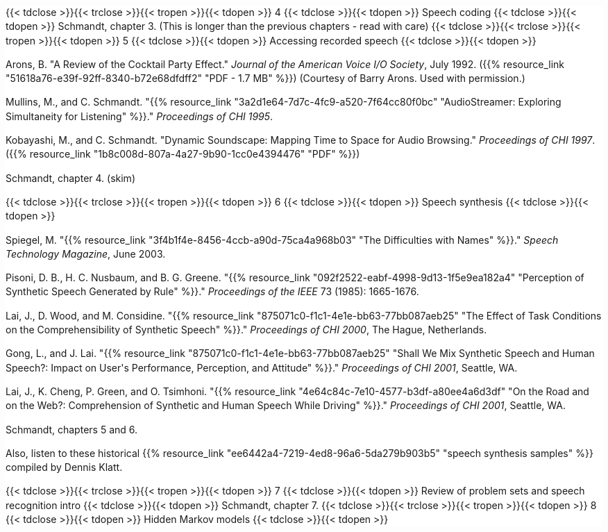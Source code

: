 {{< tdclose >}}{{< trclose >}}{{< tropen >}}{{< tdopen >}}
4
{{< tdclose >}}{{< tdopen >}}
Speech coding
{{< tdclose >}}{{< tdopen >}}
Schmandt, chapter 3. (This is longer than the previous chapters - read with care)
{{< tdclose >}}{{< trclose >}}{{< tropen >}}{{< tdopen >}}
5
{{< tdclose >}}{{< tdopen >}}
Accessing recorded speech
{{< tdclose >}}{{< tdopen >}}

Arons, B. "A Review of the Cocktail Party Effect." *Journal of the American Voice I/O Society*, July 1992. ({{% resource_link "51618a76-e39f-92ff-8340-b72e68dfdff2" "PDF - 1.7 MB" %}}) (Courtesy of Barry Arons. Used with permission.)

Mullins, M., and C. Schmandt. "{{% resource_link "3a2d1e64-7d7c-4fc9-a520-7f64cc80f0bc" "AudioStreamer: Exploring Simultaneity for Listening" %}}." *Proceedings of CHI 1995*.

Kobayashi, M., and C. Schmandt. "Dynamic Soundscape: Mapping Time to Space for Audio Browsing." *Proceedings of CHI 1997*. ({{% resource_link "1b8c008d-807a-4a27-9b90-1cc0e4394476" "PDF" %}})

Schmandt, chapter 4. (skim)

{{< tdclose >}}{{< trclose >}}{{< tropen >}}{{< tdopen >}}
6
{{< tdclose >}}{{< tdopen >}}
Speech synthesis
{{< tdclose >}}{{< tdopen >}}

Spiegel, M. "{{% resource_link "3f4b1f4e-8456-4ccb-a90d-75ca4a968b03" "The Difficulties with Names" %}}." *Speech Technology Magazine*, June 2003.

Pisoni, D. B., H. C. Nusbaum, and B. G. Greene. "{{% resource_link "092f2522-eabf-4998-9d13-1f5e9ea182a4" "Perception of Synthetic Speech Generated by Rule" %}}." *Proceedings of the IEEE* 73 (1985): 1665-1676.

Lai, J., D. Wood, and M. Considine. "{{% resource_link "875071c0-f1c1-4e1e-bb63-77bb087aeb25" "The Effect of Task Conditions on the Comprehensibility of Synthetic Speech" %}}." *Proceedings of CHI 2000*, The Hague, Netherlands.

Gong, L., and J. Lai. "{{% resource_link "875071c0-f1c1-4e1e-bb63-77bb087aeb25" "Shall We Mix Synthetic Speech and Human Speech?: Impact on User's Performance, Perception, and Attitude" %}}." *Proceedings of CHI 2001*, Seattle, WA.

Lai, J., K. Cheng, P. Green, and O. Tsimhoni. "{{% resource_link "4e64c84c-7e10-4577-b3df-a80ee4a6d3df" "On the Road and on the Web?: Comprehension of Synthetic and Human Speech While Driving" %}}." *Proceedings of CHI 2001*, Seattle, WA.

Schmandt, chapters 5 and 6.

Also, listen to these historical {{% resource_link "ee6442a4-7219-4ed8-96a6-5da279b903b5" "speech synthesis samples" %}} compiled by Dennis Klatt.

{{< tdclose >}}{{< trclose >}}{{< tropen >}}{{< tdopen >}}
7
{{< tdclose >}}{{< tdopen >}}
Review of problem sets and speech recognition intro
{{< tdclose >}}{{< tdopen >}}
Schmandt, chapter 7.
{{< tdclose >}}{{< trclose >}}{{< tropen >}}{{< tdopen >}}
8
{{< tdclose >}}{{< tdopen >}}
Hidden Markov models
{{< tdclose >}}{{< tdopen >}}
